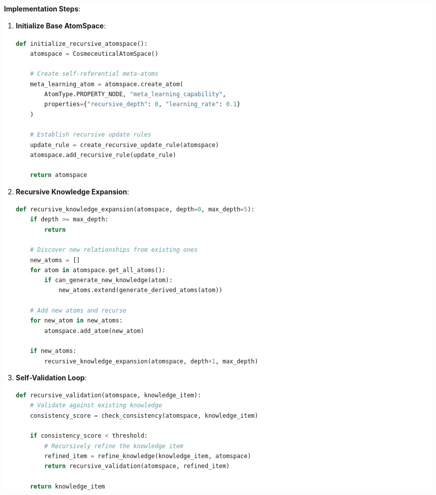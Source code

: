 **Implementation Steps**:

1. **Initialize Base AtomSpace**:
   ```python
   def initialize_recursive_atomspace():
       atomspace = CosmeceuticalAtomSpace()
       
       # Create self-referential meta-atoms
       meta_learning_atom = atomspace.create_atom(
           AtomType.PROPERTY_NODE, "meta_learning_capability",
           properties={"recursive_depth": 0, "learning_rate": 0.1}
       )
       
       # Establish recursive update rules
       update_rule = create_recursive_update_rule(atomspace)
       atomspace.add_recursive_rule(update_rule)
       
       return atomspace
   ```

2. **Recursive Knowledge Expansion**:
   ```python
   def recursive_knowledge_expansion(atomspace, depth=0, max_depth=5):
       if depth >= max_depth:
           return
       
       # Discover new relationships from existing ones
       new_atoms = []
       for atom in atomspace.get_all_atoms():
           if can_generate_new_knowledge(atom):
               new_atoms.extend(generate_derived_atoms(atom))
       
       # Add new atoms and recurse
       for new_atom in new_atoms:
           atomspace.add_atom(new_atom)
       
       if new_atoms:
           recursive_knowledge_expansion(atomspace, depth+1, max_depth)
   ```

3. **Self-Validation Loop**:
   ```python
   def recursive_validation(atomspace, knowledge_item):
       # Validate against existing knowledge
       consistency_score = check_consistency(atomspace, knowledge_item)
       
       if consistency_score < threshold:
           # Recursively refine the knowledge item
           refined_item = refine_knowledge(knowledge_item, atomspace)
           return recursive_validation(atomspace, refined_item)
       
       return knowledge_item
   ```
